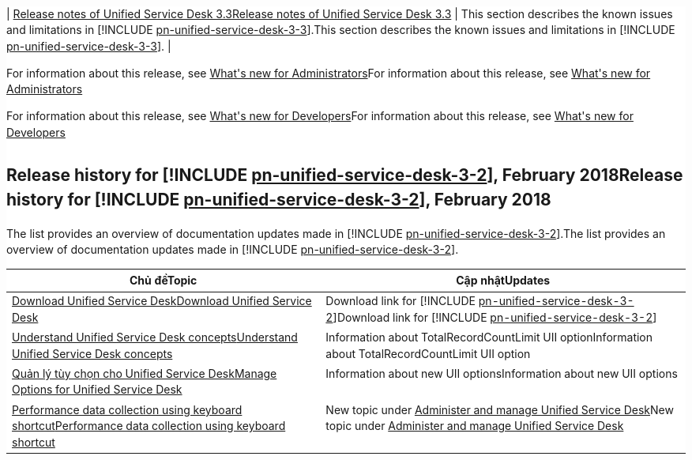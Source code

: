 |                                     [<span data-ttu-id="c2d23-229">Release notes of Unified Service Desk 3.3</span><span class="sxs-lookup"><span data-stu-id="c2d23-229">Release notes of Unified Service Desk 3.3</span></span>](../unified-service-desk/release-notes.md)                                      |                                                                                                       <span data-ttu-id="c2d23-230">This section describes the known issues and limitations in [!INCLUDE [pn-unified-service-desk-3-3](../includes/pn-unified-service-desk-3-3.md)].</span><span class="sxs-lookup"><span data-stu-id="c2d23-230">This section describes the known issues and limitations in [!INCLUDE [pn-unified-service-desk-3-3](../includes/pn-unified-service-desk-3-3.md)].</span></span>                                                                                                        |

<span data-ttu-id="c2d23-231">For information about this release, see [What's new for Administrators](../unified-service-desk/admin/whats-new-unified-service-desk-administrators.md)</span><span class="sxs-lookup"><span data-stu-id="c2d23-231">For information about this release, see [What's new for Administrators](../unified-service-desk/admin/whats-new-unified-service-desk-administrators.md)</span></span>

<span data-ttu-id="c2d23-232">For information about this release, see [What's new for Developers](what-s-new-in-unified-service-desk.md)</span><span class="sxs-lookup"><span data-stu-id="c2d23-232">For information about this release, see [What's new for Developers](what-s-new-in-unified-service-desk.md)</span></span>

<a name="Release_3_2"></a>   
## <a name="release-history-for-include-pn-unified-service-desk-3-2includespn-unified-service-desk-3-2md-february-2018"></a><span data-ttu-id="c2d23-233">Release history for [!INCLUDE [pn-unified-service-desk-3-2](../includes/pn-unified-service-desk-3-2.md)], February 2018</span><span class="sxs-lookup"><span data-stu-id="c2d23-233">Release history for [!INCLUDE [pn-unified-service-desk-3-2](../includes/pn-unified-service-desk-3-2.md)], February 2018</span></span>

<span data-ttu-id="c2d23-234">The list provides an overview of documentation updates made in [!INCLUDE [pn-unified-service-desk-3-2](../includes/pn-unified-service-desk-3-2.md)].</span><span class="sxs-lookup"><span data-stu-id="c2d23-234">The list provides an overview of documentation updates made in [!INCLUDE [pn-unified-service-desk-3-2](../includes/pn-unified-service-desk-3-2.md)].</span></span>


|                                                                    <span data-ttu-id="c2d23-235">Chủ đề</span><span class="sxs-lookup"><span data-stu-id="c2d23-235">Topic</span></span>                                                                    |                                                    <span data-ttu-id="c2d23-236">Cập nhật</span><span class="sxs-lookup"><span data-stu-id="c2d23-236">Updates</span></span>                                                    |
|---------------------------------------------------------------------------------------------------------------------------------------------|---------------------------------------------------------------------------------------------------------------|
|                          [<span data-ttu-id="c2d23-237">Download Unified Service Desk</span><span class="sxs-lookup"><span data-stu-id="c2d23-237">Download Unified Service Desk</span></span>](../unified-service-desk/download-unified-service-desk.md)                          |    <span data-ttu-id="c2d23-238">Download link for [!INCLUDE [pn-unified-service-desk-3-2](../includes/pn-unified-service-desk-3-2.md)]</span><span class="sxs-lookup"><span data-stu-id="c2d23-238">Download link for [!INCLUDE [pn-unified-service-desk-3-2](../includes/pn-unified-service-desk-3-2.md)]</span></span>     |
|               [<span data-ttu-id="c2d23-239">Understand Unified Service Desk concepts</span><span class="sxs-lookup"><span data-stu-id="c2d23-239">Understand Unified Service Desk concepts</span></span>](../unified-service-desk/understand-unified-service-desk-concepts.md)               |                              <span data-ttu-id="c2d23-240">Information about TotalRecordCountLimit UII option</span><span class="sxs-lookup"><span data-stu-id="c2d23-240">Information about TotalRecordCountLimit UII option</span></span>                               |
|               [<span data-ttu-id="c2d23-241">Quản lý tùy chọn cho Unified Service Desk</span><span class="sxs-lookup"><span data-stu-id="c2d23-241">Manage Options for Unified Service Desk</span></span>](../unified-service-desk/admin/manage-options-unified-service-desk.md)               |                                       <span data-ttu-id="c2d23-242">Information about new UII options</span><span class="sxs-lookup"><span data-stu-id="c2d23-242">Information about new UII options</span></span>                                       |
| [<span data-ttu-id="c2d23-243">Performance data collection using keyboard shortcut</span><span class="sxs-lookup"><span data-stu-id="c2d23-243">Performance data collection using keyboard shortcut</span></span>](../unified-service-desk/admin/performance-data-collection-using-keyboard-shortcut.md) | <span data-ttu-id="c2d23-244">New topic under [Administer and manage Unified Service Desk](admin/administer-manage-unified-service-desk.md)</span><span class="sxs-lookup"><span data-stu-id="c2d23-244">New topic under [Administer and manage Unified Service Desk](admin/administer-manage-unified-service-desk.md)</span></span> |
